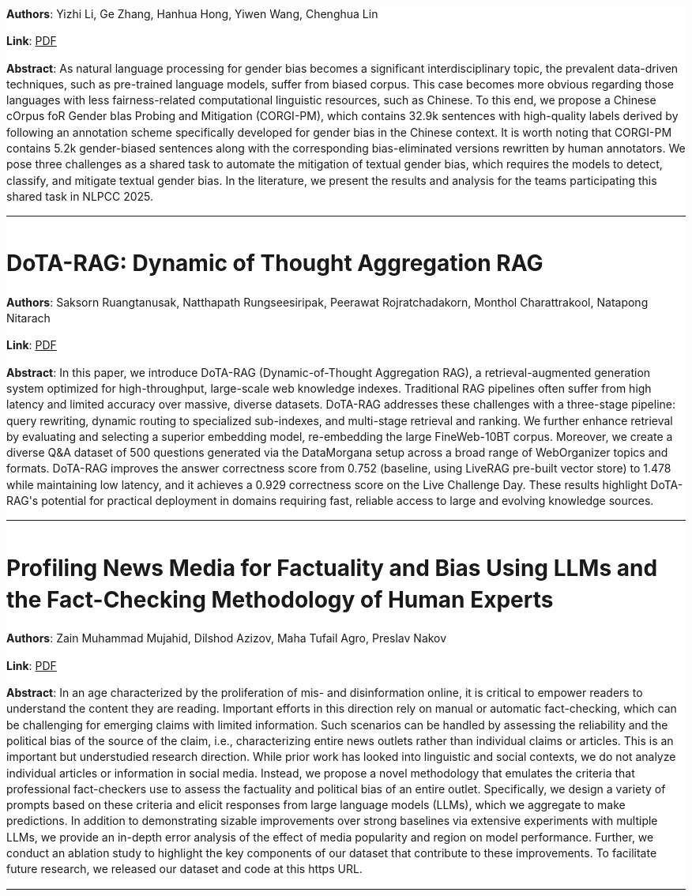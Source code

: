 **Authors**: Yizhi Li, Ge Zhang, Hanhua Hong, Yiwen Wang, Chenghua Lin  

**Link**: [PDF](https://arxiv.org/pdf/2506.12574)  

**Abstract**: As natural language processing for gender bias becomes a significant interdisciplinary topic, the prevalent data-driven techniques, such as pre-trained language models, suffer from biased corpus. This case becomes more obvious regarding those languages with less fairness-related computational linguistic resources, such as Chinese. To this end, we propose a Chinese cOrpus foR Gender bIas Probing and Mitigation (CORGI-PM), which contains 32.9k sentences with high-quality labels derived by following an annotation scheme specifically developed for gender bias in the Chinese context. It is worth noting that CORGI-PM contains 5.2k gender-biased sentences along with the corresponding bias-eliminated versions rewritten by human annotators. We pose three challenges as a shared task to automate the mitigation of textual gender bias, which requires the models to detect, classify, and mitigate textual gender bias. In the literature, we present the results and analysis for the teams participating this shared task in NLPCC 2025. 

---
# DoTA-RAG: Dynamic of Thought Aggregation RAG 

**Authors**: Saksorn Ruangtanusak, Natthapath Rungseesiripak, Peerawat Rojratchadakorn, Monthol Charattrakool, Natapong Nitarach  

**Link**: [PDF](https://arxiv.org/pdf/2506.12571)  

**Abstract**: In this paper, we introduce DoTA-RAG (Dynamic-of-Thought Aggregation RAG), a retrieval-augmented generation system optimized for high-throughput, large-scale web knowledge indexes. Traditional RAG pipelines often suffer from high latency and limited accuracy over massive, diverse datasets. DoTA-RAG addresses these challenges with a three-stage pipeline: query rewriting, dynamic routing to specialized sub-indexes, and multi-stage retrieval and ranking. We further enhance retrieval by evaluating and selecting a superior embedding model, re-embedding the large FineWeb-10BT corpus. Moreover, we create a diverse Q&A dataset of 500 questions generated via the DataMorgana setup across a broad range of WebOrganizer topics and formats. DoTA-RAG improves the answer correctness score from 0.752 (baseline, using LiveRAG pre-built vector store) to 1.478 while maintaining low latency, and it achieves a 0.929 correctness score on the Live Challenge Day. These results highlight DoTA-RAG's potential for practical deployment in domains requiring fast, reliable access to large and evolving knowledge sources. 

---
# Profiling News Media for Factuality and Bias Using LLMs and the Fact-Checking Methodology of Human Experts 

**Authors**: Zain Muhammad Mujahid, Dilshod Azizov, Maha Tufail Agro, Preslav Nakov  

**Link**: [PDF](https://arxiv.org/pdf/2506.12552)  

**Abstract**: In an age characterized by the proliferation of mis- and disinformation online, it is critical to empower readers to understand the content they are reading. Important efforts in this direction rely on manual or automatic fact-checking, which can be challenging for emerging claims with limited information. Such scenarios can be handled by assessing the reliability and the political bias of the source of the claim, i.e., characterizing entire news outlets rather than individual claims or articles. This is an important but understudied research direction. While prior work has looked into linguistic and social contexts, we do not analyze individual articles or information in social media. Instead, we propose a novel methodology that emulates the criteria that professional fact-checkers use to assess the factuality and political bias of an entire outlet. Specifically, we design a variety of prompts based on these criteria and elicit responses from large language models (LLMs), which we aggregate to make predictions. In addition to demonstrating sizable improvements over strong baselines via extensive experiments with multiple LLMs, we provide an in-depth error analysis of the effect of media popularity and region on model performance. Further, we conduct an ablation study to highlight the key components of our dataset that contribute to these improvements. To facilitate future research, we released our dataset and code at this https URL. 

---